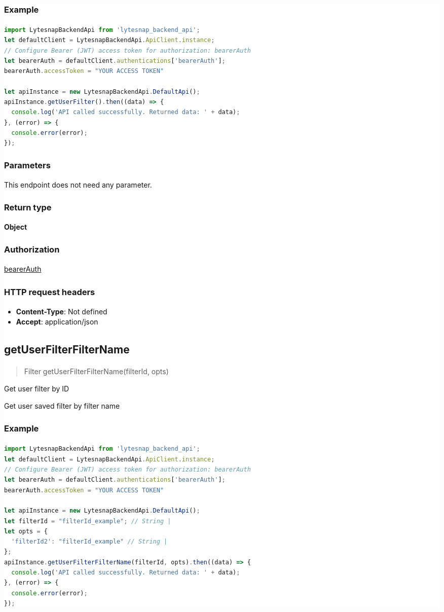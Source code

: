### Example

```javascript
import LytesnapBackendApi from 'lytesnap_backend_api';
let defaultClient = LytesnapBackendApi.ApiClient.instance;
// Configure Bearer (JWT) access token for authorization: bearerAuth
let bearerAuth = defaultClient.authentications['bearerAuth'];
bearerAuth.accessToken = "YOUR ACCESS TOKEN"

let apiInstance = new LytesnapBackendApi.DefaultApi();
apiInstance.getUserFilter().then((data) => {
  console.log('API called successfully. Returned data: ' + data);
}, (error) => {
  console.error(error);
});

```

### Parameters

This endpoint does not need any parameter.

### Return type

**Object**

### Authorization

[bearerAuth](../README.md#bearerAuth)

### HTTP request headers

- **Content-Type**: Not defined
- **Accept**: application/json


## getUserFilterFilterName

> Filter getUserFilterFilterName(filterId, opts)

Get user filter by ID

Get user saved filter by filter name

### Example

```javascript
import LytesnapBackendApi from 'lytesnap_backend_api';
let defaultClient = LytesnapBackendApi.ApiClient.instance;
// Configure Bearer (JWT) access token for authorization: bearerAuth
let bearerAuth = defaultClient.authentications['bearerAuth'];
bearerAuth.accessToken = "YOUR ACCESS TOKEN"

let apiInstance = new LytesnapBackendApi.DefaultApi();
let filterId = "filterId_example"; // String | 
let opts = {
  'filterId2': "filterId_example" // String | 
};
apiInstance.getUserFilterFilterName(filterId, opts).then((data) => {
  console.log('API called successfully. Returned data: ' + data);
}, (error) => {
  console.error(error);
});

```
